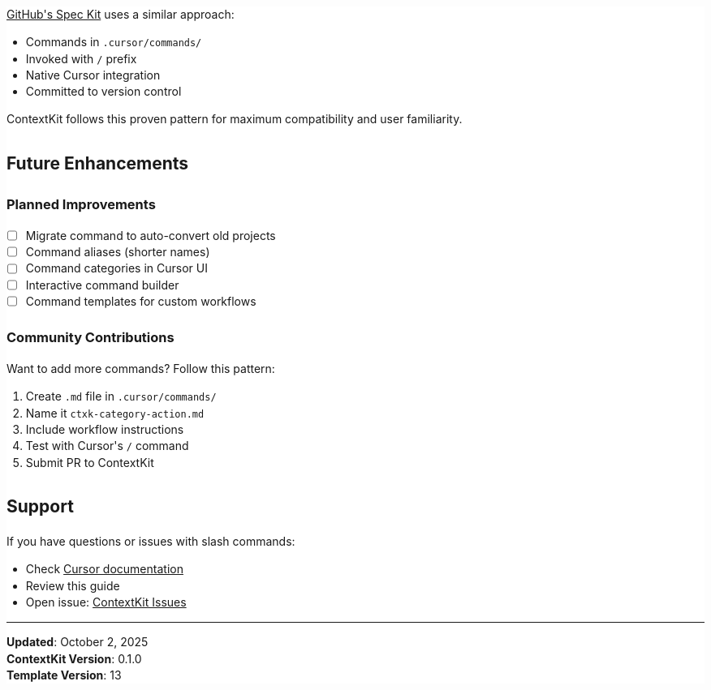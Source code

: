 [GitHub's Spec Kit](https://github.com/github/spec-kit) uses a similar approach:
- Commands in `.cursor/commands/`
- Invoked with `/` prefix
- Native Cursor integration
- Committed to version control

ContextKit follows this proven pattern for maximum compatibility and user familiarity.

## Future Enhancements

### Planned Improvements
- [ ] Migrate command to auto-convert old projects
- [ ] Command aliases (shorter names)
- [ ] Command categories in Cursor UI
- [ ] Interactive command builder
- [ ] Command templates for custom workflows

### Community Contributions
Want to add more commands? Follow this pattern:
1. Create `.md` file in `.cursor/commands/`
2. Name it `ctxk-category-action.md`
3. Include workflow instructions
4. Test with Cursor's `/` command
5. Submit PR to ContextKit

## Support

If you have questions or issues with slash commands:
- Check [Cursor documentation](https://cursor.com/docs/agent/chat/commands)
- Review this guide
- Open issue: [ContextKit Issues](https://github.com/tuan-nng/ContextKit/issues)

---

**Updated**: October 2, 2025  
**ContextKit Version**: 0.1.0  
**Template Version**: 13

